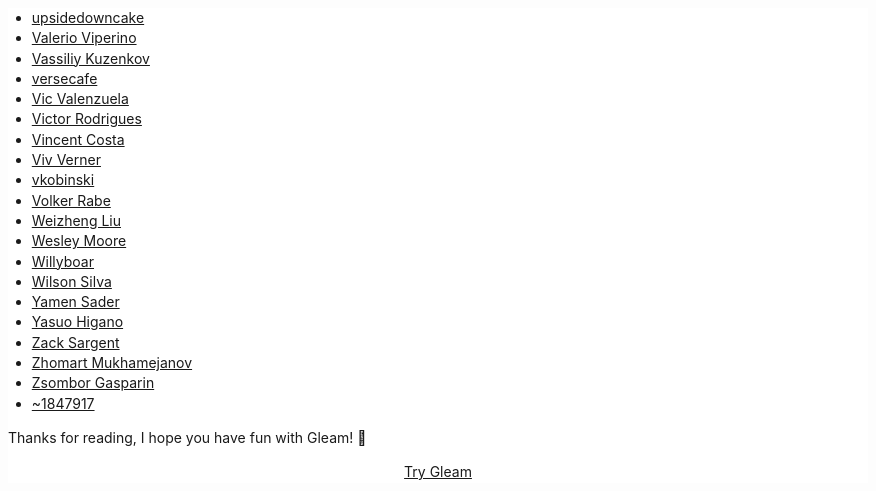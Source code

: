 - [upsidedowncake](https://github.com/upsidedownsweetfood)
- [Valerio Viperino](https://github.com/vvzen)
- [Vassiliy Kuzenkov](https://github.com/bondiano)
- [versecafe](https://github.com/versecafe)
- [Vic Valenzuela](https://github.com/sandsower)
- [Victor Rodrigues](https://github.com/rodrigues)
- [Vincent Costa](https://github.com/VincentCosta6)
- [Viv Verner](https://github.com/PerpetualPossum)
- [vkobinski](https://github.com/vkobinski)
- [Volker Rabe](https://github.com/yelps)
- [Weizheng Liu](https://github.com/weizhliu)
- [Wesley Moore](https://github.com/wezm)
- [Willyboar](https://github.com/Willyboar)
- [Wilson Silva](https://github.com/wilsonsilva)
- [Yamen Sader](https://github.com/yamen)
- [Yasuo Higano](https://github.com/Yasuo-Higano)
- [Zack Sargent](https://github.com/zsarge)
- [Zhomart Mukhamejanov](https://github.com/Zhomart)
- [Zsombor Gasparin](https://github.com/gasparinzsombor)
- [~1847917](https://liberapay.com/~1847917/)

Thanks for reading, I hope you have fun with Gleam! 💜

<div style="text-align: center">
  <a class="button" href="https://tour.gleam.run/">Try Gleam</a>
</div>
